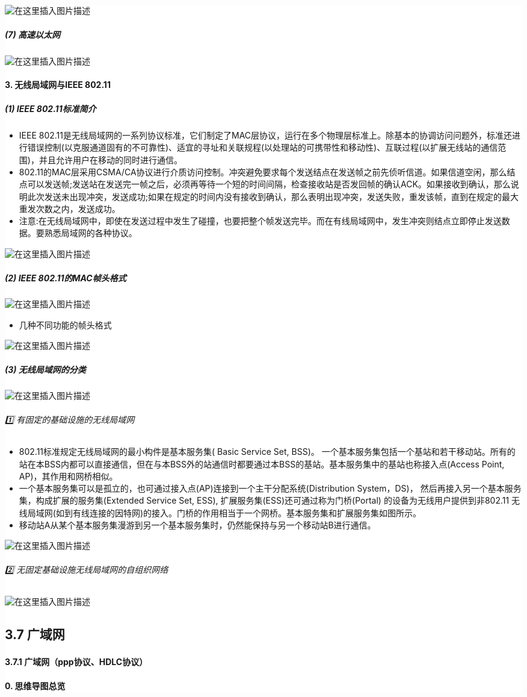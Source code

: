 ![在这里插入图片描述](https://img-blog.csdnimg.cn/2020032212453242.png?x-oss-process=image/watermark,type_ZmFuZ3poZW5naGVpdGk,shadow_10,text_aHR0cHM6Ly9ibG9nLmNzZG4ubmV0L3dlaXhpbl80MzkxNDYwNA==,size_16,color_FFFFFF,t_70)

##### (7) 高速以太网

![在这里插入图片描述](https://img-blog.csdnimg.cn/20200322125405755.png?x-oss-process=image/watermark,type_ZmFuZ3poZW5naGVpdGk,shadow_10,text_aHR0cHM6Ly9ibG9nLmNzZG4ubmV0L3dlaXhpbl80MzkxNDYwNA==,size_16,color_FFFFFF,t_70)

#### 3. 无线局域网与IEEE 802.11

##### (1) IEEE 802.11标准简介

* IEEE 802.11是无线局域网的一系列协议标准，它们制定了MAC层协议，运行在多个物理层标准上。除基本的协调访问问题外，标准还进行错误控制(以克服通道固有的不可靠性)、适宜的寻址和关联规程(以处理站的可携带性和移动性)、互联过程(以扩展无线站的通信范围)，并且允许用户在移动的同时进行通信。
* 802.11的MAC层采用CSMA/CA协议进行介质访问控制。冲突避免要求每个发送结点在发送帧之前先侦听信道。如果信道空闲，那么结点可以发送帧;发送站在发送完一帧之后，必须再等待一个短的时间间隔，检查接收站是否发回帧的确认ACK。如果接收到确认，那么说明此次发送未出现冲突，发送成功;如果在规定的时间内没有接收到确认，那么表明出现冲突，发送失败，重发该帧，直到在规定的最大重发次数之内，发送成功。
* 注意:在无线局域网中，即使在发送过程中发生了碰撞，也要把整个帧发送完毕。而在有线局域网中，发生冲突则结点立即停止发送数据。要熟悉局域网的各种协议。

![在这里插入图片描述](https://img-blog.csdnimg.cn/20200322132124390.png?x-oss-process=image/watermark,type_ZmFuZ3poZW5naGVpdGk,shadow_10,text_aHR0cHM6Ly9ibG9nLmNzZG4ubmV0L3dlaXhpbl80MzkxNDYwNA==,size_16,color_FFFFFF,t_70)

##### (2) IEEE 802.11的MAC帧头格式

![在这里插入图片描述](https://img-blog.csdnimg.cn/2020032213434855.png?x-oss-process=image/watermark,type_ZmFuZ3poZW5naGVpdGk,shadow_10,text_aHR0cHM6Ly9ibG9nLmNzZG4ubmV0L3dlaXhpbl80MzkxNDYwNA==,size_16,color_FFFFFF,t_70)

* 几种不同功能的帧头格式

![在这里插入图片描述](https://img-blog.csdnimg.cn/20200322134258609.png?x-oss-process=image/watermark,type_ZmFuZ3poZW5naGVpdGk,shadow_10,text_aHR0cHM6Ly9ibG9nLmNzZG4ubmV0L3dlaXhpbl80MzkxNDYwNA==,size_16,color_FFFFFF,t_70)

##### (3) 无线局域网的分类

![在这里插入图片描述](https://img-blog.csdnimg.cn/20200322134601984.png?x-oss-process=image/watermark,type_ZmFuZ3poZW5naGVpdGk,shadow_10,text_aHR0cHM6Ly9ibG9nLmNzZG4ubmV0L3dlaXhpbl80MzkxNDYwNA==,size_16,color_FFFFFF,t_70)

###### 1️⃣ 有固定的基础设施的无线局域网

* 802.11标准规定无线局域网的最小构件是基本服务集( Basic Service Set, BSS)。 一个基本服务集包括一个基站和若干移动站。所有的站在本BSS内都可以直接通信，但在与本BSS外的站通信时都要通过本BSS的基站。基本服务集中的基站也称接入点(Access Point, AP)，其作用和网桥相似。
* 一个基本服务集可以是孤立的，也可通过接入点(AP)连接到一个主干分配系统(Distribution System，DS)， 然后再接入另一个基本服务集，构成扩展的服务集(Extended Service Set, ESS), 扩展服务集(ESS)还可通过称为门桥(Portal) 的设备为无线用户提供到非802.11 无线局域网(如到有线连接的因特网)的接入。门桥的作用相当于一个网桥。基本服务集和扩展服务集如图所示。
* 移动站A从某个基本服务集漫游到另一个基本服务集时，仍然能保持与另一个移动站B进行通信。

![在这里插入图片描述](https://img-blog.csdnimg.cn/20200322145341818.png?x-oss-process=image/watermark,type_ZmFuZ3poZW5naGVpdGk,shadow_10,text_aHR0cHM6Ly9ibG9nLmNzZG4ubmV0L3dlaXhpbl80MzkxNDYwNA==,size_16,color_FFFFFF,t_70)

###### 2️⃣ 无固定基础设施无线局域网的自组织网络

![在这里插入图片描述](https://img-blog.csdnimg.cn/2020032214590695.png?x-oss-process=image/watermark,type_ZmFuZ3poZW5naGVpdGk,shadow_10,text_aHR0cHM6Ly9ibG9nLmNzZG4ubmV0L3dlaXhpbl80MzkxNDYwNA==,size_16,color_FFFFFF,t_70)

## 3.7 广域网

#### 3.7.1 广域网（ppp协议、HDLC协议）

#### 0. 思维导图总览
